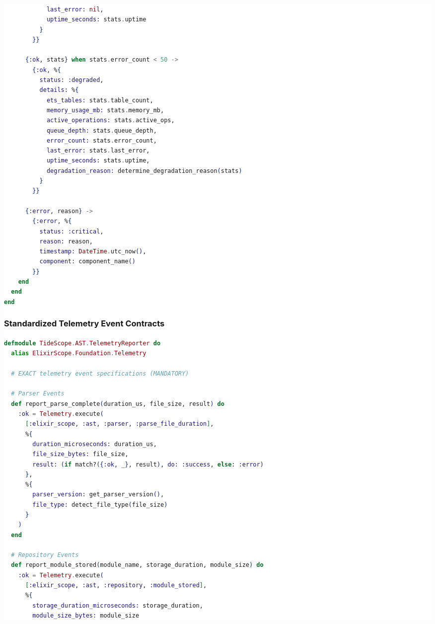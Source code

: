 ```elixir
            last_error: nil,
            uptime_seconds: stats.uptime
          }
        }}
      
      {:ok, stats} when stats.error_count < 50 ->
        {:ok, %{
          status: :degraded,
          details: %{
            ets_tables: stats.table_count,
            memory_usage_mb: stats.memory_mb,
            active_operations: stats.active_ops,
            queue_depth: stats.queue_depth,
            error_count: stats.error_count,
            last_error: stats.last_error,
            uptime_seconds: stats.uptime,
            degradation_reason: determine_degradation_reason(stats)
          }
        }}
      
      {:error, reason} ->
        {:error, %{
          status: :critical,
          reason: reason,
          timestamp: DateTime.utc_now(),
          component: component_name()
        }}
    end
  end
end
```

### Standardized Telemetry Event Contracts

```elixir
defmodule TideScope.AST.TelemetryReporter do
  alias ElixirScope.Foundation.Telemetry
  
  # EXACT telemetry event specifications (MANDATORY)
  
  # Parser Events
  def report_parse_complete(duration_us, file_size, result) do
    :ok = Telemetry.execute(
      [:elixir_scope, :ast, :parser, :parse_file_duration],
      %{
        duration_microseconds: duration_us,
        file_size_bytes: file_size,
        result: (if match?({:ok, _}, result), do: :success, else: :error)
      },
      %{
        parser_version: get_parser_version(),
        file_type: detect_file_type(file_size)
      }
    )
  end

  # Repository Events
  def report_module_stored(module_name, storage_duration, module_size) do
    :ok = Telemetry.execute(
      [:elixir_scope, :ast, :repository, :module_stored],
      %{
        storage_duration_microseconds: storage_duration,
        module_size_bytes: module_size
```